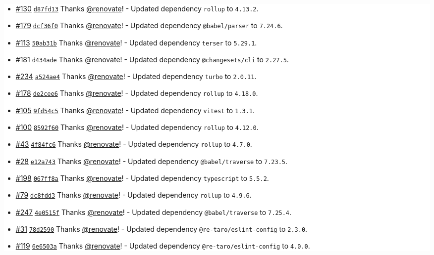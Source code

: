 - [#130](https://github.com/re-taro/postcss-vanilla-extract/pull/130) [`d87fd13`](https://github.com/re-taro/postcss-vanilla-extract/commit/d87fd138b82a4b822f6c1850a080846f8721ca5a) Thanks [@renovate](https://github.com/apps/renovate)! - Updated dependency `rollup` to `4.13.2`.

- [#179](https://github.com/re-taro/postcss-vanilla-extract/pull/179) [`dcf36f0`](https://github.com/re-taro/postcss-vanilla-extract/commit/dcf36f0f0a53323f8d4e39ea2d36b5ba1631b0dd) Thanks [@renovate](https://github.com/apps/renovate)! - Updated dependency `@babel/parser` to `7.24.6`.

- [#113](https://github.com/re-taro/postcss-vanilla-extract/pull/113) [`50ab31b`](https://github.com/re-taro/postcss-vanilla-extract/commit/50ab31b4a6dd207ea4917bf38c71bce74e5f08dd) Thanks [@renovate](https://github.com/apps/renovate)! - Updated dependency `terser` to `5.29.1`.

- [#181](https://github.com/re-taro/postcss-vanilla-extract/pull/181) [`d434ade`](https://github.com/re-taro/postcss-vanilla-extract/commit/d434adee31f2d6de2584ec35963132f28c10a2a5) Thanks [@renovate](https://github.com/apps/renovate)! - Updated dependency `@changesets/cli` to `2.27.5`.

- [#234](https://github.com/re-taro/postcss-vanilla-extract/pull/234) [`a524ae4`](https://github.com/re-taro/postcss-vanilla-extract/commit/a524ae43ecc75808e919f3efac85ba7a156b85d1) Thanks [@renovate](https://github.com/apps/renovate)! - Updated dependency `turbo` to `2.0.11`.

- [#178](https://github.com/re-taro/postcss-vanilla-extract/pull/178) [`de2cee6`](https://github.com/re-taro/postcss-vanilla-extract/commit/de2cee6bebfa429999ccd0647ee020e5a79a401e) Thanks [@renovate](https://github.com/apps/renovate)! - Updated dependency `rollup` to `4.18.0`.

- [#105](https://github.com/re-taro/postcss-vanilla-extract/pull/105) [`9fd54c5`](https://github.com/re-taro/postcss-vanilla-extract/commit/9fd54c553618f8914e0f808bd22e1879242bc390) Thanks [@renovate](https://github.com/apps/renovate)! - Updated dependency `vitest` to `1.3.1`.

- [#100](https://github.com/re-taro/postcss-vanilla-extract/pull/100) [`8592f60`](https://github.com/re-taro/postcss-vanilla-extract/commit/8592f60bc20d606369d99c69713dcd8d48957edb) Thanks [@renovate](https://github.com/apps/renovate)! - Updated dependency `rollup` to `4.12.0`.

- [#43](https://github.com/re-taro/postcss-vanilla-extract/pull/43) [`4f84fc6`](https://github.com/re-taro/postcss-vanilla-extract/commit/4f84fc6d621ddc95175ca6328fe0848518d0357b) Thanks [@renovate](https://github.com/apps/renovate)! - Updated dependency `rollup` to `4.7.0`.

- [#28](https://github.com/re-taro/postcss-vanilla-extract/pull/28) [`e12a743`](https://github.com/re-taro/postcss-vanilla-extract/commit/e12a74388812870be2a229b9870954e8c696dd8a) Thanks [@renovate](https://github.com/apps/renovate)! - Updated dependency `@babel/traverse` to `7.23.5`.

- [#198](https://github.com/re-taro/postcss-vanilla-extract/pull/198) [`067ff8a`](https://github.com/re-taro/postcss-vanilla-extract/commit/067ff8a49e4dea0d1b0831ecddc182023394f197) Thanks [@renovate](https://github.com/apps/renovate)! - Updated dependency `typescript` to `5.5.2`.

- [#79](https://github.com/re-taro/postcss-vanilla-extract/pull/79) [`dc8fdd3`](https://github.com/re-taro/postcss-vanilla-extract/commit/dc8fdd382e4212505ac6091f205ee06d56821733) Thanks [@renovate](https://github.com/apps/renovate)! - Updated dependency `rollup` to `4.9.6`.

- [#247](https://github.com/re-taro/postcss-vanilla-extract/pull/247) [`4e0515f`](https://github.com/re-taro/postcss-vanilla-extract/commit/4e0515fed65bd7e4baedc2da7173669997047f34) Thanks [@renovate](https://github.com/apps/renovate)! - Updated dependency `@babel/traverse` to `7.25.4`.

- [#31](https://github.com/re-taro/postcss-vanilla-extract/pull/31) [`78d2590`](https://github.com/re-taro/postcss-vanilla-extract/commit/78d259065224078cfe95e834f5ed39d54f3c9285) Thanks [@renovate](https://github.com/apps/renovate)! - Updated dependency `@re-taro/eslint-config` to `2.3.0`.

- [#119](https://github.com/re-taro/postcss-vanilla-extract/pull/119) [`6e6503a`](https://github.com/re-taro/postcss-vanilla-extract/commit/6e6503a28489b129b91b5cfe60a4f24ce932d849) Thanks [@renovate](https://github.com/apps/renovate)! - Updated dependency `@re-taro/eslint-config` to `4.0.0`.
